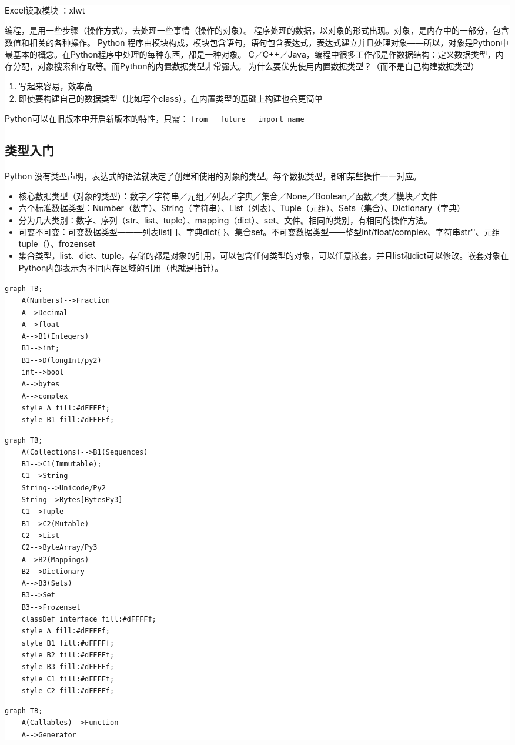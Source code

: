 
Excel读取模块 ：xlwt

编程，是用一些步骤（操作方式），去处理一些事情（操作的对象）。
程序处理的数据，以对象的形式出现。对象，是内存中的一部分，包含数值和相关的各种操作。
Python 程序由模块构成，模块包含语句，语句包含表达式，表达式建立并且处理对象——所以，对象是Python中最基本的概念。在Python程序中处理的每种东西，都是一种对象。
C／C++／Java，编程中很多工作都是作数据结构：定义数据类型，内存分配，对象搜索和存取等。而Python的内置数据类型非常强大。
为什么要优先使用内置数据类型？（而不是自己构建数据类型）
1. 写起来容易，效率高
2. 即使要构建自己的数据类型（比如写个class），在内置类型的基础上构建也会更简单

Python可以在旧版本中开启新版本的特性，只需： `from __future__ import name`


## 类型入门
Python 没有类型声明，表达式的语法就决定了创建和使用的对象的类型。每个数据类型，都和某些操作一一对应。
- 核心数据类型（对象的类型）：数字／字符串／元组／列表／字典／集合／None／Boolean／函数／类／模块／文件
- 六个标准数据类型：Number（数字）、String（字符串）、List（列表）、Tuple（元组）、Sets（集合）、Dictionary（字典）
- 分为几大类别：数字、序列（str、list、tuple）、mapping（dict）、set、文件。相同的类别，有相同的操作方法。
- 可变不可变：可变数据类型———列表list[ ]、字典dict{ }、集合set。不可变数据类型——整型int/float/complex、字符串str''、元组tuple（）、frozenset
- 集合类型，list、dict、tuple，存储的都是对象的引用，可以包含任何类型的对象，可以任意嵌套，并且list和dict可以修改。嵌套对象在Python内部表示为不同内存区域的引用（也就是指针）。

```mermaid
graph TB;
    A(Numbers)-->Fraction
    A-->Decimal
    A-->float
    A-->B1(Integers)
	B1-->int;
    B1-->D(longInt/py2)
    int-->bool
    A-->bytes
    A-->complex
    style A fill:#dFFFFf;
    style B1 fill:#dFFFFf;
```
```mermaid
graph TB;
    A(Collections)-->B1(Sequences)
    B1-->C1(Immutable);
    C1-->String
    String-->Unicode/Py2
    String-->Bytes[BytesPy3]
    C1-->Tuple
    B1-->C2(Mutable)
    C2-->List
    C2-->ByteArray/Py3
    A-->B2(Mappings)
    B2-->Dictionary
    A-->B3(Sets)
    B3-->Set
    B3-->Frozenset
    classDef interface fill:#dFFFFf;
    style A fill:#dFFFFf;
    style B1 fill:#dFFFFf;
    style B2 fill:#dFFFFf;
    style B3 fill:#dFFFFf;
    style C1 fill:#dFFFFf;
    style C2 fill:#dFFFFf;
```
```mermaid
graph TB;
    A(Callables)-->Function
    A-->Generator
```